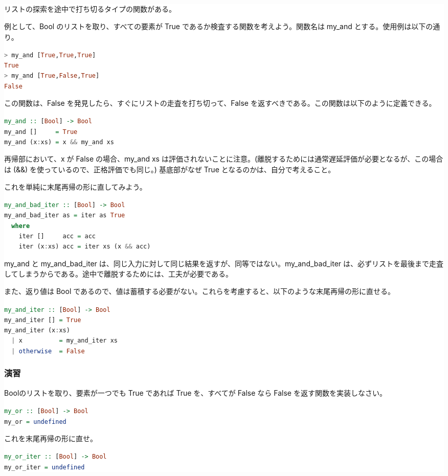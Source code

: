 リストの探索を途中で打ち切るタイプの関数がある。

例として、Bool のリストを取り、すべての要素が True であるか検査する関数を考えよう。関数名は my_and とする。使用例は以下の通り。

```haskell
> my_and [True,True,True]
True
> my_and [True,False,True]
False
```

この関数は、False を発見したら、すぐにリストの走査を打ち切って、False を返すべきである。この関数は以下のように定義できる。

```haskell
my_and :: [Bool] -> Bool
my_and []     = True
my_and (x:xs) = x && my_and xs
```

再帰部において、x が False の場合、my_and xs は評価されないことに注意。(離脱するためには通常遅延評価が必要となるが、この場合は (&&) を使っているので、正格評価でも同じ。) 基底部がなぜ True となるのかは、自分で考えること。

これを単純に末尾再帰の形に直してみよう。

```haskell
my_and_bad_iter :: [Bool] -> Bool
my_and_bad_iter as = iter as True
  where
    iter []     acc = acc
    iter (x:xs) acc = iter xs (x && acc)
```

my_and と my_and_bad_iter は、同じ入力に対して同じ結果を返すが、同等ではない。my_and_bad_iter は、必ずリストを最後まで走査してしまうからである。途中で離脱するためには、工夫が必要である。

また、返り値は Bool であるので、値は蓄積する必要がない。これらを考慮すると、以下のような末尾再帰の形に直せる。

```haskell
my_and_iter :: [Bool] -> Bool
my_and_iter [] = True
my_and_iter (x:xs)
  | x          = my_and_iter xs
  | otherwise  = False
```

### 演習

Boolのリストを取り、要素が一つでも True であれば True を、すべてが False なら False を返す関数を実装しなさい。

```haskell
my_or :: [Bool] -> Bool
my_or = undefined
```

これを末尾再帰の形に直せ。

```haskell
my_or_iter :: [Bool] -> Bool
my_or_iter = undefined
```
